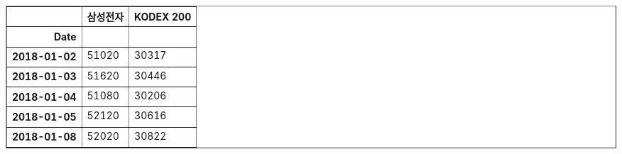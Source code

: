 


<div>
<style scoped>
    .dataframe tbody tr th:only-of-type {
        vertical-align: middle;
    }

    .dataframe tbody tr th {
        vertical-align: top;
    }

    .dataframe thead th {
        text-align: right;
    }
</style>
<table border="1" class="dataframe">
  <thead>
    <tr style="text-align: right;">
      <th></th>
      <th>삼성전자</th>
      <th>KODEX 200</th>
    </tr>
    <tr>
      <th>Date</th>
      <th></th>
      <th></th>
    </tr>
  </thead>
  <tbody>
    <tr>
      <th>2018-01-02</th>
      <td>51020</td>
      <td>30317</td>
    </tr>
    <tr>
      <th>2018-01-03</th>
      <td>51620</td>
      <td>30446</td>
    </tr>
    <tr>
      <th>2018-01-04</th>
      <td>51080</td>
      <td>30206</td>
    </tr>
    <tr>
      <th>2018-01-05</th>
      <td>52120</td>
      <td>30616</td>
    </tr>
    <tr>
      <th>2018-01-08</th>
      <td>52020</td>
      <td>30822</td>
    </tr>
  </tbody>
</table>
</div>

